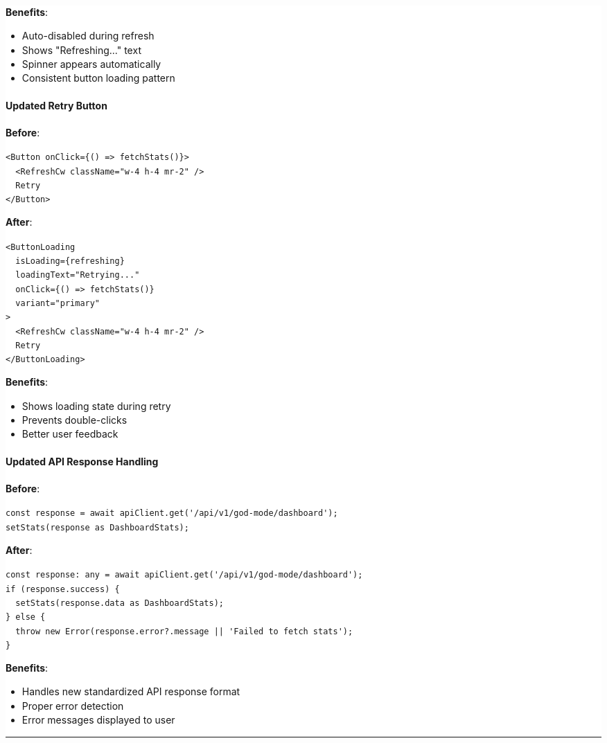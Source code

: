 **Benefits**:
- Auto-disabled during refresh
- Shows "Refreshing..." text
- Spinner appears automatically
- Consistent button loading pattern

#### Updated Retry Button
**Before**:
```tsx
<Button onClick={() => fetchStats()}>
  <RefreshCw className="w-4 h-4 mr-2" />
  Retry
</Button>
```

**After**:
```tsx
<ButtonLoading
  isLoading={refreshing}
  loadingText="Retrying..."
  onClick={() => fetchStats()}
  variant="primary"
>
  <RefreshCw className="w-4 h-4 mr-2" />
  Retry
</ButtonLoading>
```

**Benefits**:
- Shows loading state during retry
- Prevents double-clicks
- Better user feedback

#### Updated API Response Handling
**Before**:
```tsx
const response = await apiClient.get('/api/v1/god-mode/dashboard');
setStats(response as DashboardStats);
```

**After**:
```tsx
const response: any = await apiClient.get('/api/v1/god-mode/dashboard');
if (response.success) {
  setStats(response.data as DashboardStats);
} else {
  throw new Error(response.error?.message || 'Failed to fetch stats');
}
```

**Benefits**:
- Handles new standardized API response format
- Proper error detection
- Error messages displayed to user

---